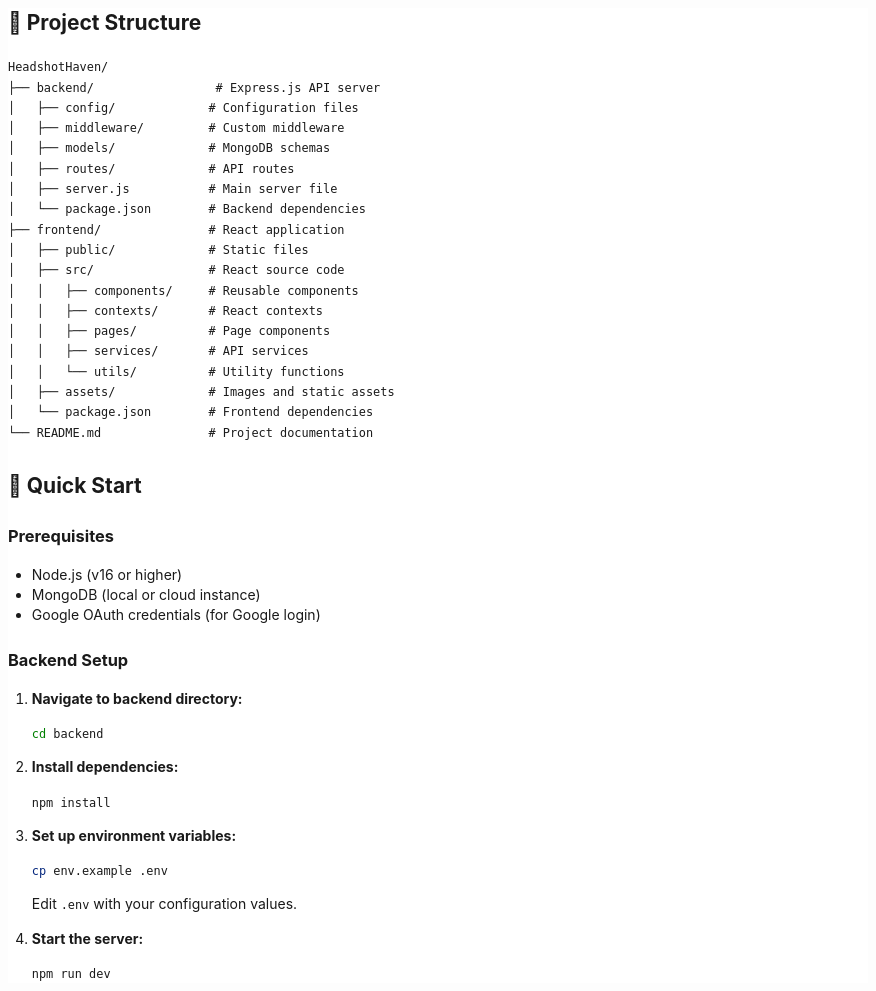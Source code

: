## 📁 Project Structure

```
HeadshotHaven/
├── backend/                 # Express.js API server
│   ├── config/             # Configuration files
│   ├── middleware/         # Custom middleware
│   ├── models/             # MongoDB schemas
│   ├── routes/             # API routes
│   ├── server.js           # Main server file
│   └── package.json        # Backend dependencies
├── frontend/               # React application
│   ├── public/             # Static files
│   ├── src/                # React source code
│   │   ├── components/     # Reusable components
│   │   ├── contexts/       # React contexts
│   │   ├── pages/          # Page components
│   │   ├── services/       # API services
│   │   └── utils/          # Utility functions
│   ├── assets/             # Images and static assets
│   └── package.json        # Frontend dependencies
└── README.md               # Project documentation
```

## 🚀 Quick Start

### Prerequisites
- Node.js (v16 or higher)
- MongoDB (local or cloud instance)
- Google OAuth credentials (for Google login)

### Backend Setup

1. **Navigate to backend directory:**
   ```bash
   cd backend
   ```

2. **Install dependencies:**
   ```bash
   npm install
   ```

3. **Set up environment variables:**
   ```bash
   cp env.example .env
   ```
   Edit `.env` with your configuration values.

4. **Start the server:**
   ```bash
   npm run dev
   ```
